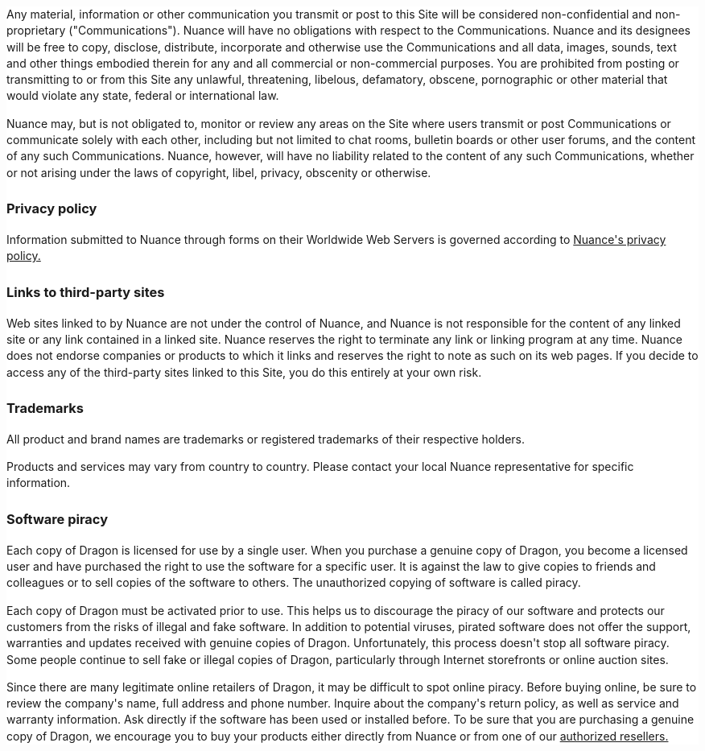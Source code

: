 Any material, information or other communication you transmit or post to this Site will be considered non-confidential and non-proprietary ("Communications"). Nuance will have no obligations with respect to the Communications. Nuance and its designees will be free to copy, disclose, distribute, incorporate and otherwise use the Communications and all data, images, sounds, text and other things embodied therein for any and all commercial or non-commercial purposes. You are prohibited from posting or transmitting to or from this Site any unlawful, threatening, libelous, defamatory, obscene, pornographic or other material that would violate any state, federal or international law.

Nuance may, but is not obligated to, monitor or review any areas on the Site where users transmit or post Communications or communicate solely with each other, including but not limited to chat rooms, bulletin boards or other user forums, and the content of any such Communications. Nuance, however, will have no liability related to the content of any such Communications, whether or not arising under the laws of copyright, libel, privacy, obscenity or otherwise.

### Privacy policy

Information submitted to Nuance through forms on their Worldwide Web Servers is governed according to [Nuance's privacy policy.](http://www.nuance.com/company/company-overview/company-policies/privacy-policies/index.htm)

### Links to third-party sites

Web sites linked to by Nuance are not under the control of Nuance, and Nuance is not responsible for the content of any linked site or any link contained in a linked site. Nuance reserves the right to terminate any link or linking program at any time. Nuance does not endorse companies or products to which it links and reserves the right to note as such on its web pages. If you decide to access any of the third-party sites linked to this Site, you do this entirely at your own risk.

### Trademarks

All product and brand names are trademarks or registered trademarks of their respective holders.

Products and services may vary from country to country. Please contact your local Nuance representative for specific information.

### Software piracy

Each copy of Dragon is licensed for use by a single user. When you purchase a genuine copy of Dragon, you become a licensed user and have purchased the right to use the software for a specific user. It is against the law to give copies to friends and colleagues or to sell copies of the software to others. The unauthorized copying of software is called piracy.

Each copy of Dragon must be activated prior to use. This helps us to discourage the piracy of our software and protects our customers from the risks of illegal and fake software. In addition to potential viruses, pirated software does not offer the support, warranties and updates received with genuine copies of Dragon. Unfortunately, this process doesn't stop all software piracy. Some people continue to sell fake or illegal copies of Dragon, particularly through Internet storefronts or online auction sites.

Since there are many legitimate online retailers of Dragon, it may be difficult to spot online piracy. Before buying online, be sure to review the company's name, full address and phone number. Inquire about the company's return policy, as well as service and warranty information. Ask directly if the software has been used or installed before. To be sure that you are purchasing a genuine copy of Dragon, we encourage you to buy your products either directly from Nuance or from one of our [authorized resellers.](https://www.nuance.com/dragon/for-partners.html)

